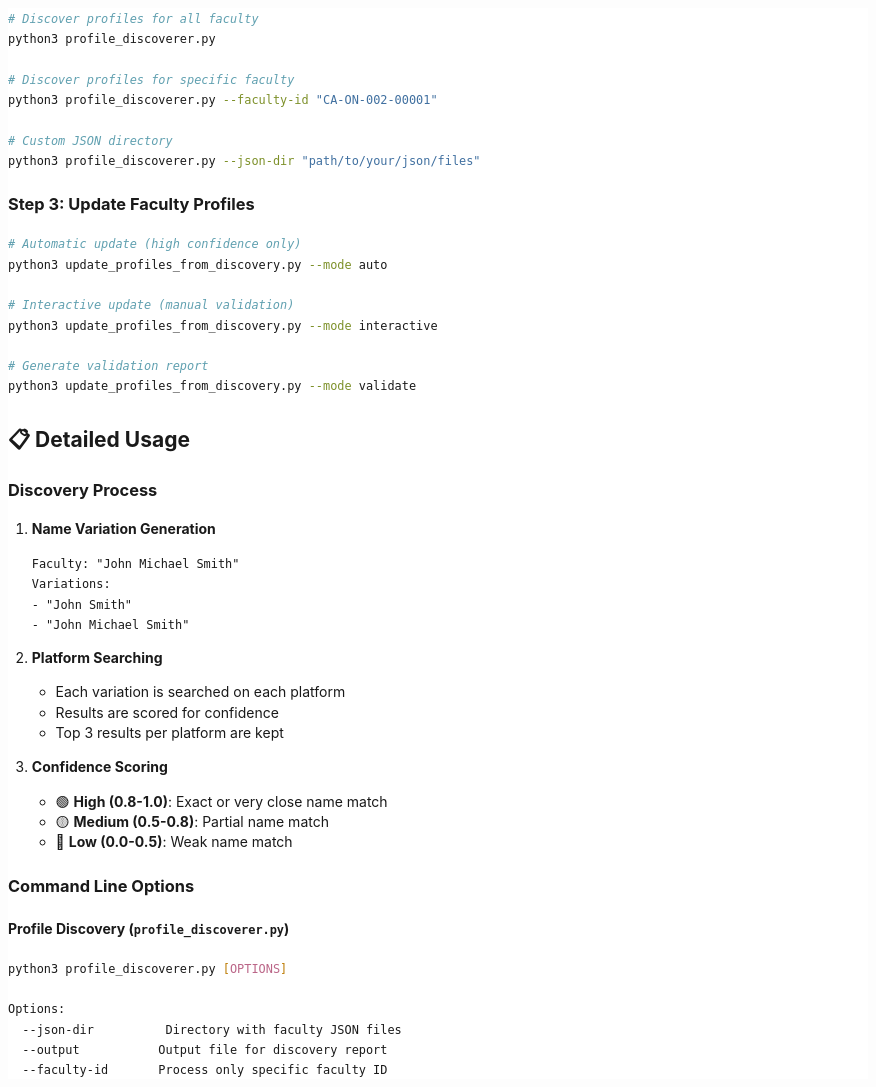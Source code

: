 ```bash
# Discover profiles for all faculty
python3 profile_discoverer.py

# Discover profiles for specific faculty
python3 profile_discoverer.py --faculty-id "CA-ON-002-00001"

# Custom JSON directory
python3 profile_discoverer.py --json-dir "path/to/your/json/files"
```

### Step 3: Update Faculty Profiles

```bash
# Automatic update (high confidence only)
python3 update_profiles_from_discovery.py --mode auto

# Interactive update (manual validation)
python3 update_profiles_from_discovery.py --mode interactive

# Generate validation report
python3 update_profiles_from_discovery.py --mode validate
```

## 📋 Detailed Usage

### Discovery Process

1. **Name Variation Generation**
   ```
   Faculty: "John Michael Smith"
   Variations:
   - "John Smith"
   - "John Michael Smith"
   ```

2. **Platform Searching**
   - Each variation is searched on each platform
   - Results are scored for confidence
   - Top 3 results per platform are kept

3. **Confidence Scoring**
   - 🟢 **High (0.8-1.0)**: Exact or very close name match
   - 🟡 **Medium (0.5-0.8)**: Partial name match
   - 🔴 **Low (0.0-0.5)**: Weak name match

### Command Line Options

#### Profile Discovery (`profile_discoverer.py`)

```bash
python3 profile_discoverer.py [OPTIONS]

Options:
  --json-dir          Directory with faculty JSON files
  --output           Output file for discovery report
  --faculty-id       Process only specific faculty ID
```
